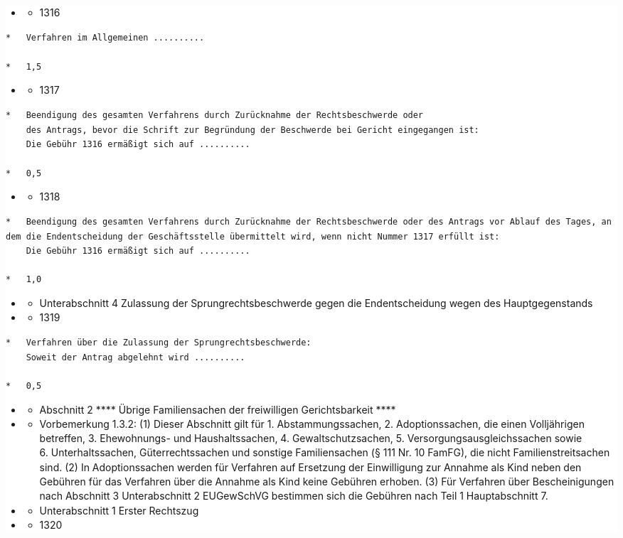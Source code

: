 *    *   1316

    *   Verfahren im Allgemeinen ..........

    *   1,5


*    *   1317

    *   Beendigung des gesamten Verfahrens durch Zurücknahme der Rechtsbeschwerde oder
        des Antrags, bevor die Schrift zur Begründung der Beschwerde bei Gericht eingegangen ist:
        Die Gebühr 1316 ermäßigt sich auf ..........

    *   0,5


*    *   1318

    *   Beendigung des gesamten Verfahrens durch Zurücknahme der Rechtsbeschwerde oder des Antrags vor Ablauf des Tages, an dem die Endentscheidung der Geschäftsstelle übermittelt wird, wenn nicht Nummer 1317 erfüllt ist:
        Die Gebühr 1316 ermäßigt sich auf ..........

    *   1,0


*    *   Unterabschnitt 4
        Zulassung der Sprungrechtsbeschwerde gegen die Endentscheidung wegen des Hauptgegenstands


*    *   1319

    *   Verfahren über die Zulassung der Sprungrechtsbeschwerde:
        Soweit der Antrag abgelehnt wird ..........

    *   0,5


*    *   Abschnitt 2 ****
        Übrige Familiensachen der freiwilligen Gerichtsbarkeit ****


*    *   Vorbemerkung 1.3.2:
        (1) Dieser Abschnitt gilt für
        1\. Abstammungssachen,
        2\. Adoptionssachen, die einen Volljährigen betreffen,
        3\. Ehewohnungs- und Haushaltssachen,
        4\. Gewaltschutzsachen,
        5\. Versorgungsausgleichssachen sowie
        6\. Unterhaltssachen, Güterrechtssachen und sonstige Familiensachen (§ 111 Nr. 10 FamFG), die nicht Familienstreitsachen sind.
        (2) In Adoptionssachen werden für Verfahren auf Ersetzung der Einwilligung zur Annahme als Kind neben den Gebühren für das Verfahren über die Annahme als Kind keine Gebühren erhoben.
        (3) Für Verfahren über Bescheinigungen nach Abschnitt 3 Unterabschnitt 2 EUGewSchVG bestimmen sich die Gebühren nach Teil 1 Hauptabschnitt 7.


*    *   Unterabschnitt 1
        Erster Rechtszug


*    *   1320

